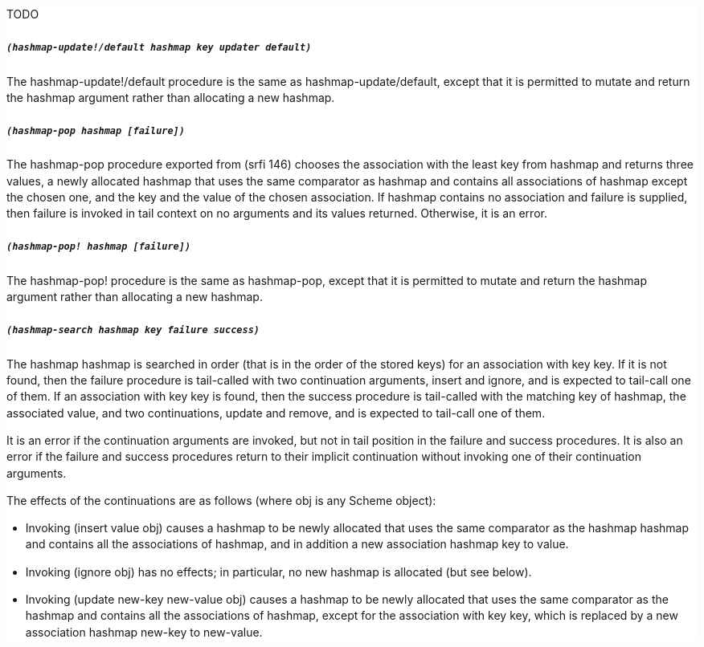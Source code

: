 TODO

##### `(hashmap-update!/default hashmap key updater default)`

The hashmap-update!/default procedure is the same as
hashmap-update/default, except that it is permitted to mutate and
return the hashmap argument rather than allocating a new hashmap.

##### `(hashmap-pop hashmap [failure])`

The hashmap-pop procedure exported from (srfi 146) chooses the
association with the least key from hashmap and returns three values,
a newly allocated hashmap that uses the same comparator as hashmap and
contains all associations of hashmap except the chosen one, and the
key and the value of the chosen association. If hashmap contains no
association and failure is supplied, then failure is invoked in tail
context on no arguments and its values returned. Otherwise, it is an
error.

##### `(hashmap-pop! hashmap [failure])`

The hashmap-pop! procedure is the same as hashmap-pop, except that it
is permitted to mutate and return the hashmap argument rather than
allocating a new hashmap.

##### `(hashmap-search hashmap key failure success)`

The hashmap hashmap is searched in order (that is in the order of the
stored keys) for an association with key key. If it is not found, then
the failure procedure is tail-called with two continuation arguments,
insert and ignore, and is expected to tail-call one of them. If an
association with key key is found, then the success procedure is
tail-called with the matching key of hashmap, the associated value,
and two continuations, update and remove, and is expected to tail-call
one of them.

It is an error if the continuation arguments are invoked, but not in
tail position in the failure and success procedures. It is also an
error if the failure and success procedures return to their implicit
continuation without invoking one of their continuation arguments.

The effects of the continuations are as follows (where obj is any
Scheme object):

- Invoking (insert value obj) causes a hashmap to be newly allocated
  that uses the same comparator as the hashmap hashmap and contains
  all the associations of hashmap, and in addition a new association
  hashmap key to value.

- Invoking (ignore obj) has no effects; in particular, no new hashmap
  is allocated (but see below).

- Invoking (update new-key new-value obj) causes a hashmap to be newly
  allocated that uses the same comparator as the hashmap and contains
  all the associations of hashmap, except for the association with key
  key, which is replaced by a new association hashmap new-key to
  new-value.
